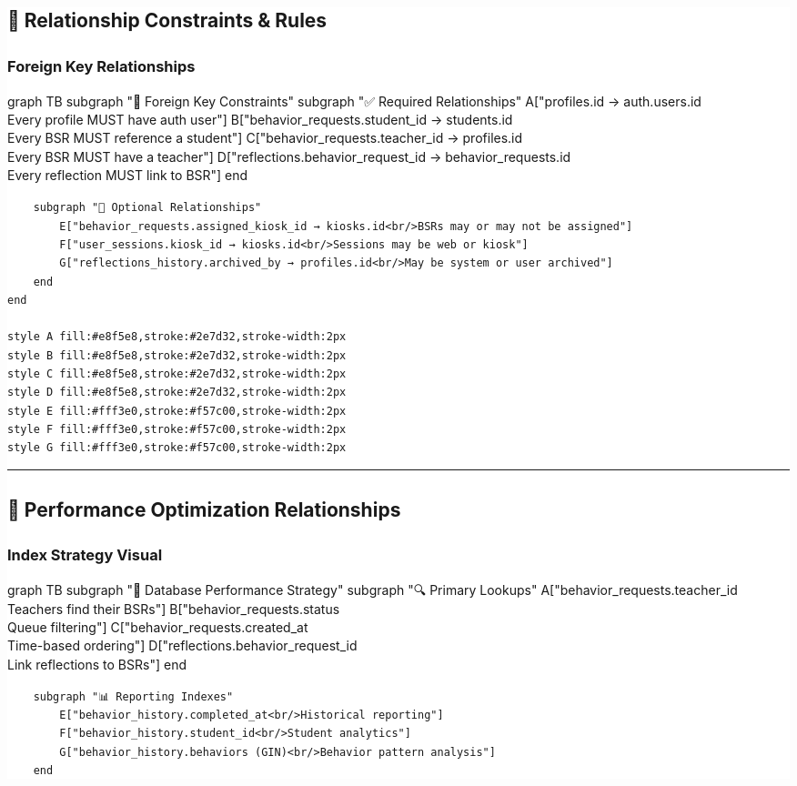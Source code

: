 ## 🎯 Relationship Constraints & Rules

### Foreign Key Relationships

<lov-mermaid>
graph TB
    subgraph "🔗 Foreign Key Constraints"
        subgraph "✅ Required Relationships"
            A["profiles.id → auth.users.id<br/>Every profile MUST have auth user"]
            B["behavior_requests.student_id → students.id<br/>Every BSR MUST reference a student"]
            C["behavior_requests.teacher_id → profiles.id<br/>Every BSR MUST have a teacher"]
            D["reflections.behavior_request_id → behavior_requests.id<br/>Every reflection MUST link to BSR"]
        end
        
        subgraph "🔄 Optional Relationships"
            E["behavior_requests.assigned_kiosk_id → kiosks.id<br/>BSRs may or may not be assigned"]
            F["user_sessions.kiosk_id → kiosks.id<br/>Sessions may be web or kiosk"]
            G["reflections_history.archived_by → profiles.id<br/>May be system or user archived"]
        end
    end
    
    style A fill:#e8f5e8,stroke:#2e7d32,stroke-width:2px
    style B fill:#e8f5e8,stroke:#2e7d32,stroke-width:2px
    style C fill:#e8f5e8,stroke:#2e7d32,stroke-width:2px
    style D fill:#e8f5e8,stroke:#2e7d32,stroke-width:2px
    style E fill:#fff3e0,stroke:#f57c00,stroke-width:2px
    style F fill:#fff3e0,stroke:#f57c00,stroke-width:2px
    style G fill:#fff3e0,stroke:#f57c00,stroke-width:2px
</lov-mermaid>

---

## 🚀 Performance Optimization Relationships

### Index Strategy Visual

<lov-mermaid>
graph TB
    subgraph "🚀 Database Performance Strategy"
        subgraph "🔍 Primary Lookups"
            A["behavior_requests.teacher_id<br/>Teachers find their BSRs"]
            B["behavior_requests.status<br/>Queue filtering"] 
            C["behavior_requests.created_at<br/>Time-based ordering"]
            D["reflections.behavior_request_id<br/>Link reflections to BSRs"]
        end
        
        subgraph "📊 Reporting Indexes"
            E["behavior_history.completed_at<br/>Historical reporting"]
            F["behavior_history.student_id<br/>Student analytics"]
            G["behavior_history.behaviors (GIN)<br/>Behavior pattern analysis"]
        end
        